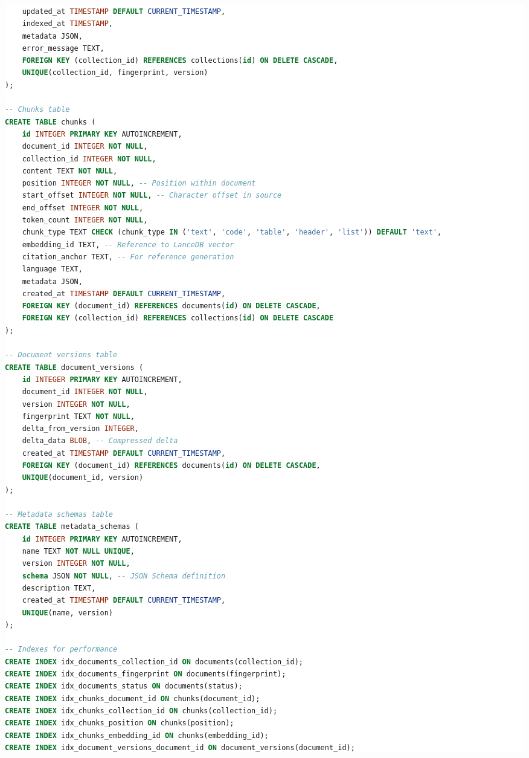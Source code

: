 ```sql
    updated_at TIMESTAMP DEFAULT CURRENT_TIMESTAMP,
    indexed_at TIMESTAMP,
    metadata JSON,
    error_message TEXT,
    FOREIGN KEY (collection_id) REFERENCES collections(id) ON DELETE CASCADE,
    UNIQUE(collection_id, fingerprint, version)
);

-- Chunks table
CREATE TABLE chunks (
    id INTEGER PRIMARY KEY AUTOINCREMENT,
    document_id INTEGER NOT NULL,
    collection_id INTEGER NOT NULL,
    content TEXT NOT NULL,
    position INTEGER NOT NULL, -- Position within document
    start_offset INTEGER NOT NULL, -- Character offset in source
    end_offset INTEGER NOT NULL,
    token_count INTEGER NOT NULL,
    chunk_type TEXT CHECK (chunk_type IN ('text', 'code', 'table', 'header', 'list')) DEFAULT 'text',
    embedding_id TEXT, -- Reference to LanceDB vector
    citation_anchor TEXT, -- For reference generation
    language TEXT,
    metadata JSON,
    created_at TIMESTAMP DEFAULT CURRENT_TIMESTAMP,
    FOREIGN KEY (document_id) REFERENCES documents(id) ON DELETE CASCADE,
    FOREIGN KEY (collection_id) REFERENCES collections(id) ON DELETE CASCADE
);

-- Document versions table
CREATE TABLE document_versions (
    id INTEGER PRIMARY KEY AUTOINCREMENT,
    document_id INTEGER NOT NULL,
    version INTEGER NOT NULL,
    fingerprint TEXT NOT NULL,
    delta_from_version INTEGER,
    delta_data BLOB, -- Compressed delta
    created_at TIMESTAMP DEFAULT CURRENT_TIMESTAMP,
    FOREIGN KEY (document_id) REFERENCES documents(id) ON DELETE CASCADE,
    UNIQUE(document_id, version)
);

-- Metadata schemas table
CREATE TABLE metadata_schemas (
    id INTEGER PRIMARY KEY AUTOINCREMENT,
    name TEXT NOT NULL UNIQUE,
    version INTEGER NOT NULL,
    schema JSON NOT NULL, -- JSON Schema definition
    description TEXT,
    created_at TIMESTAMP DEFAULT CURRENT_TIMESTAMP,
    UNIQUE(name, version)
);

-- Indexes for performance
CREATE INDEX idx_documents_collection_id ON documents(collection_id);
CREATE INDEX idx_documents_fingerprint ON documents(fingerprint);
CREATE INDEX idx_documents_status ON documents(status);
CREATE INDEX idx_chunks_document_id ON chunks(document_id);
CREATE INDEX idx_chunks_collection_id ON chunks(collection_id);
CREATE INDEX idx_chunks_position ON chunks(position);
CREATE INDEX idx_chunks_embedding_id ON chunks(embedding_id);
CREATE INDEX idx_document_versions_document_id ON document_versions(document_id);
```